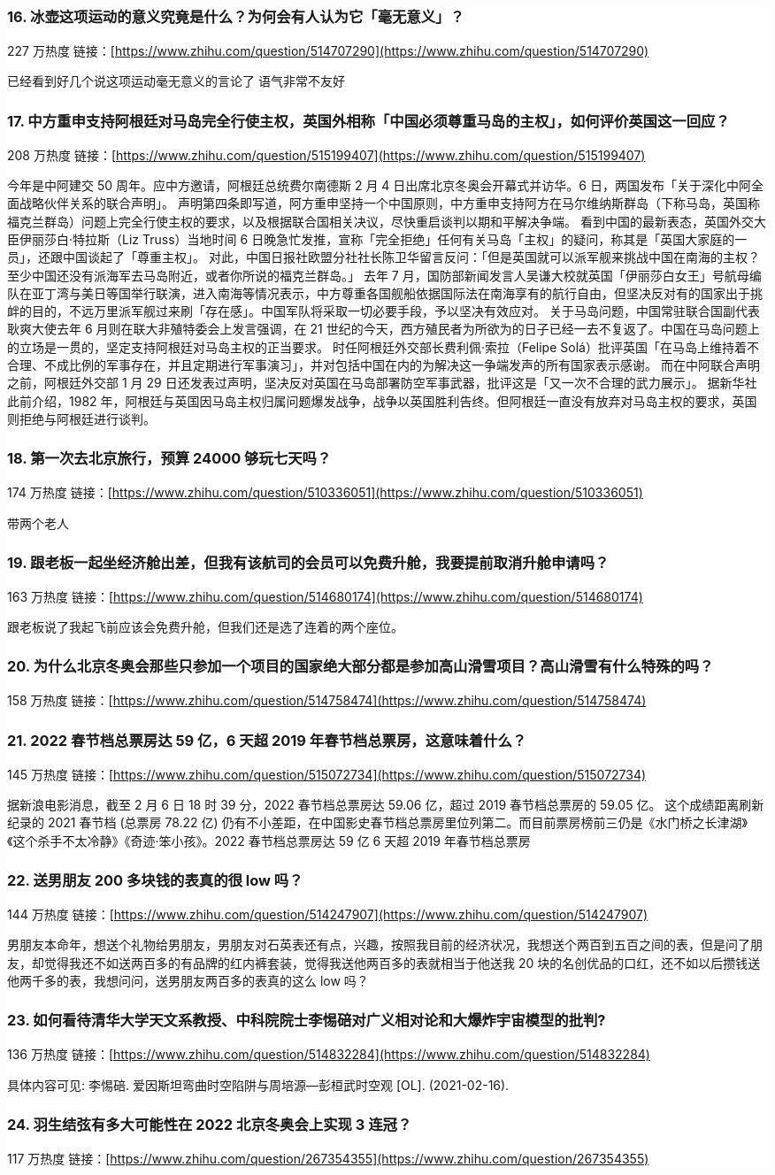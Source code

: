 ### 16. 冰壶这项运动的意义究竟是什么？为何会有人认为它「毫无意义」？
227 万热度 链接：[https://www.zhihu.com/question/514707290](https://www.zhihu.com/question/514707290)

已经看到好几个说这项运动毫无意义的言论了 语气非常不友好

### 17. 中方重申支持阿根廷对马岛完全行使主权，英国外相称「中国必须尊重马岛的主权」，如何评价英国这一回应？
208 万热度 链接：[https://www.zhihu.com/question/515199407](https://www.zhihu.com/question/515199407)

今年是中阿建交 50 周年。应中方邀请，阿根廷总统费尔南德斯 2 月 4 日出席北京冬奥会开幕式并访华。6 日，两国发布「关于深化中阿全面战略伙伴关系的联合声明」。 	 声明第四条即写道，阿方重申坚持一个中国原则，中方重申支持阿方在马尔维纳斯群岛（下称马岛，英国称福克兰群岛）问题上完全行使主权的要求，以及根据联合国相关决议，尽快重启谈判以期和平解决争端。 	 看到中国的最新表态，英国外交大臣伊丽莎白·特拉斯（Liz Truss）当地时间 6 日晚急忙发推，宣称「完全拒绝」任何有关马岛「主权」的疑问，称其是「英国大家庭的一员」，还跟中国谈起了「尊重主权」。 对此，中国日报社欧盟分社社长陈卫华留言反问：「但是英国就可以派军舰来挑战中国在南海的主权？至少中国还没有派海军去马岛附近，或者你所说的福克兰群岛。」 去年 7 月，国防部新闻发言人吴谦大校就英国「伊丽莎白女王」号航母编队在亚丁湾与美日等国举行联演，进入南海等情况表示，中方尊重各国舰船依据国际法在南海享有的航行自由，但坚决反对有的国家出于挑衅的目的，不远万里派军舰过来刷「存在感」。中国军队将采取一切必要手段，予以坚决有效应对。 	 关于马岛问题，中国常驻联合国副代表耿爽大使去年 6 月则在联大非殖特委会上发言强调，在 21 世纪的今天，西方殖民者为所欲为的日子已经一去不复返了。中国在马岛问题上的立场是一贯的，坚定支持阿根廷对马岛主权的正当要求。 	 时任阿根廷外交部长费利佩·索拉（Felipe Solá）批评英国「在马岛上维持着不合理、不成比例的军事存在，并且定期进行军事演习」，并对包括中国在内的为解决这一争端发声的所有国家表示感谢。 	 而在中阿联合声明之前，阿根廷外交部 1 月 29 日还发表过声明，坚决反对英国在马岛部署防空军事武器，批评这是「又一次不合理的武力展示」。 	 据新华社此前介绍，1982 年，阿根廷与英国因马岛主权归属问题爆发战争，战争以英国胜利告终。但阿根廷一直没有放弃对马岛主权的要求，英国则拒绝与阿根廷进行谈判。

### 18. 第一次去北京旅行，预算 24000 够玩七天吗？
174 万热度 链接：[https://www.zhihu.com/question/510336051](https://www.zhihu.com/question/510336051)

带两个老人

### 19. 跟老板一起坐经济舱出差，但我有该航司的会员可以免费升舱，我要提前取消升舱申请吗？
163 万热度 链接：[https://www.zhihu.com/question/514680174](https://www.zhihu.com/question/514680174)

跟老板说了我起飞前应该会免费升舱，但我们还是选了连着的两个座位。

### 20. 为什么北京冬奥会那些只参加一个项目的国家绝大部分都是参加高山滑雪项目？高山滑雪有什么特殊的吗？
158 万热度 链接：[https://www.zhihu.com/question/514758474](https://www.zhihu.com/question/514758474)



### 21. 2022 春节档总票房达 59 亿，6 天超 2019 年春节档总票房，这意味着什么？
145 万热度 链接：[https://www.zhihu.com/question/515072734](https://www.zhihu.com/question/515072734)

据新浪电影消息，截至 2 月 6 日 18 时 39 分，2022 春节档总票房达 59.06 亿，超过 2019 春节档总票房的 59.05 亿。 这个成绩距离刷新纪录的 2021 春节档 (总票房 78.22 亿) 仍有不小差距，在中国影史春节档总票房里位列第二。而目前票房榜前三仍是《水门桥之长津湖》《这个杀手不太冷静》《奇迹·笨小孩》。2022 春节档总票房达 59 亿 6 天超 2019 年春节档总票房

### 22. 送男朋友 200 多块钱的表真的很 low 吗？
144 万热度 链接：[https://www.zhihu.com/question/514247907](https://www.zhihu.com/question/514247907)

男朋友本命年，想送个礼物给男朋友，男朋友对石英表还有点，兴趣，按照我目前的经济状况，我想送个两百到五百之间的表，但是问了朋友，却觉得我还不如送两百多的有品牌的红内裤套装，觉得我送他两百多的表就相当于他送我 20 块的名创优品的口红，还不如以后攒钱送他两千多的表，我想问问，送男朋友两百多的表真的这么 low 吗？

### 23. 如何看待清华大学天文系教授、中科院院士李惕碚对广义相对论和大爆炸宇宙模型的批判?
136 万热度 链接：[https://www.zhihu.com/question/514832284](https://www.zhihu.com/question/514832284)

具体内容可见: 李惕碚. 爱因斯坦弯曲时空陷阱与周培源—彭桓武时空观 [OL]. (2021-02-16). 

### 24. 羽生结弦有多大可能性在 2022 北京冬奥会上实现 3 连冠？
117 万热度 链接：[https://www.zhihu.com/question/267354355](https://www.zhihu.com/question/267354355)
